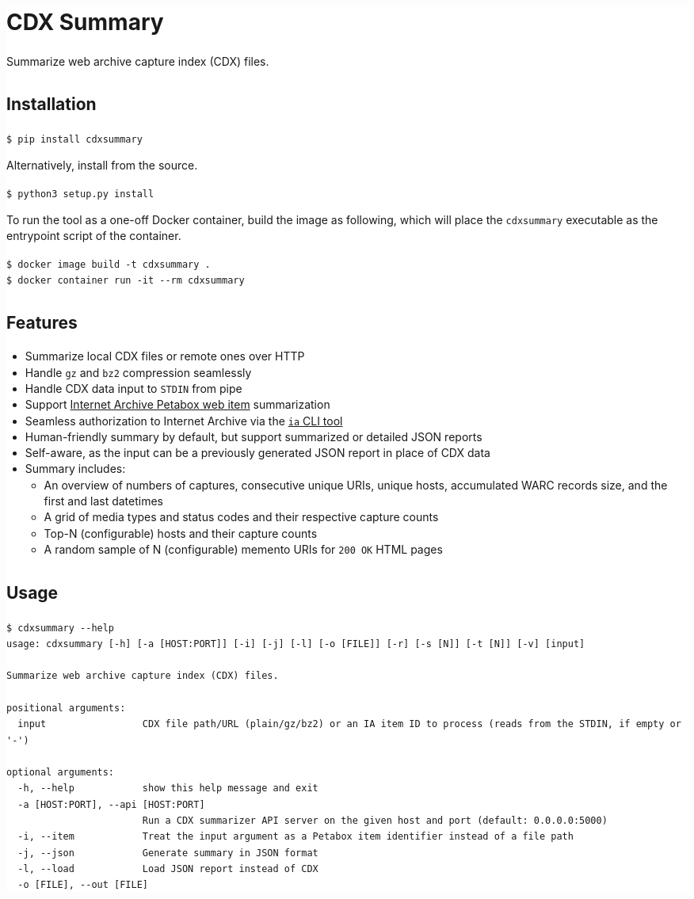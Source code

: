 # CDX Summary

Summarize web archive capture index (CDX) files.

## Installation

```
$ pip install cdxsummary
```

Alternatively, install from the source.

```
$ python3 setup.py install
```

To run the tool as a one-off Docker container, build the image as following, which will place the `cdxsummary` executable as the entrypoint script of the container.

```
$ docker image build -t cdxsummary .
$ docker container run -it --rm cdxsummary
```

## Features

* Summarize local CDX files or remote ones over HTTP
* Handle `gz` and `bz2` compression seamlessly
* Handle CDX data input to `STDIN` from pipe
* Support [Internet Archive Petabox web item](https://archive.org/services/docs/api/items.html) summarization
* Seamless authorization to Internet Archive via the [`ia` CLI tool](https://archive.org/services/docs/api/internetarchive/quickstart.html#configuring)
* Human-friendly summary by default, but support summarized or detailed JSON reports
* Self-aware, as the input can be a previously generated JSON report in place of CDX data
* Summary includes:
  * An overview of numbers of captures, consecutive unique URIs, unique hosts, accumulated WARC records size, and the first and last datetimes
  * A grid of media types and status codes and their respective capture counts
  * Top-N (configurable) hosts and their capture counts
  * A random sample of N (configurable) memento URIs for `200 OK` HTML pages

## Usage

```
$ cdxsummary --help
usage: cdxsummary [-h] [-a [HOST:PORT]] [-i] [-j] [-l] [-o [FILE]] [-r] [-s [N]] [-t [N]] [-v] [input]

Summarize web archive capture index (CDX) files.

positional arguments:
  input                 CDX file path/URL (plain/gz/bz2) or an IA item ID to process (reads from the STDIN, if empty or '-')

optional arguments:
  -h, --help            show this help message and exit
  -a [HOST:PORT], --api [HOST:PORT]
                        Run a CDX summarizer API server on the given host and port (default: 0.0.0.0:5000)
  -i, --item            Treat the input argument as a Petabox item identifier instead of a file path
  -j, --json            Generate summary in JSON format
  -l, --load            Load JSON report instead of CDX
  -o [FILE], --out [FILE]
```